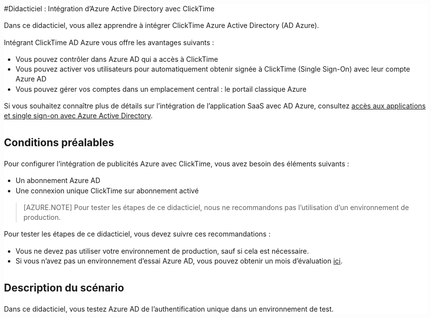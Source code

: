 <properties 
    pageTitle="Didacticiel : Intégration d’Azure Active Directory avec ClickTime | Microsoft Azure" 
    description="Apprenez à utiliser ClickTime avec Azure Active Directory pour activer l’ouverture de session unique, la mise en service automatique et bien plus encore !" 
    services="active-directory" 
    authors="jeevansd"
    documentationCenter="na" 
    manager="femila" />
<tags
    ms.service="active-directory" 
    ms.devlang="na" 
    ms.topic="article" 
    ms.tgt_pltfrm="na" 
    ms.workload="identity" 
    ms.date="08/16/2016" 
    ms.author="jeedes" />

#<a name="tutorial-azure-active-directory-integration-with-clicktime"></a>Didacticiel : Intégration d’Azure Active Directory avec ClickTime

Dans ce didacticiel, vous allez apprendre à intégrer ClickTime Azure Active Directory (AD Azure).

Intégrant ClickTime AD Azure vous offre les avantages suivants :

- Vous pouvez contrôler dans Azure AD qui a accès à ClickTime
- Vous pouvez activer vos utilisateurs pour automatiquement obtenir signée à ClickTime (Single Sign-On) avec leur compte Azure AD
- Vous pouvez gérer vos comptes dans un emplacement central : le portail classique Azure

Si vous souhaitez connaître plus de détails sur l’intégration de l’application SaaS avec AD Azure, consultez [accès aux applications et single sign-on avec Azure Active Directory](active-directory-appssoaccess-whatis.md).

## <a name="prerequisites"></a>Conditions préalables

Pour configurer l’intégration de publicités Azure avec ClickTime, vous avez besoin des éléments suivants :

- Un abonnement Azure AD
- Une connexion unique ClickTime sur abonnement activé


> [AZURE.NOTE] Pour tester les étapes de ce didacticiel, nous ne recommandons pas l’utilisation d’un environnement de production.


Pour tester les étapes de ce didacticiel, vous devez suivre ces recommandations :

- Vous ne devez pas utiliser votre environnement de production, sauf si cela est nécessaire.
- Si vous n’avez pas un environnement d’essai Azure AD, vous pouvez obtenir un mois d’évaluation [ici](https://azure.microsoft.com/pricing/free-trial/).


## <a name="scenario-description"></a>Description du scénario
Dans ce didacticiel, vous testez Azure AD de l’authentification unique dans un environnement de test.


[200]: ./media/active-directory-saas-clicktime-tutorial/tutorial_general_200.png
[201]: ./media/active-directory-saas-clicktime-tutorial/tutorial_general_201.png
[203]: ./media/active-directory-saas-clicktime-tutorial/tutorial_general_203.png
[205]: ./media/active-directory-saas-clicktime-tutorial/tutorial_general_205.png